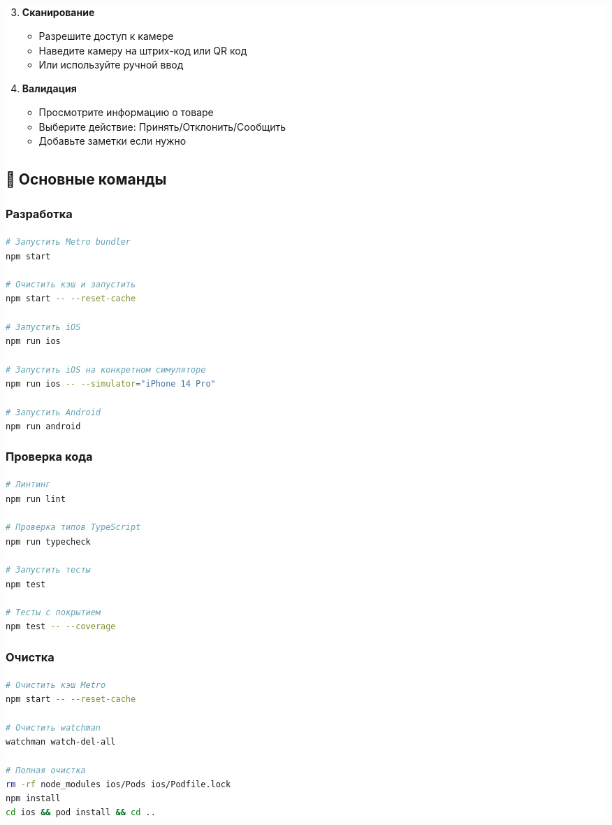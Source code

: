 3. **Сканирование**
   - Разрешите доступ к камере
   - Наведите камеру на штрих-код или QR код
   - Или используйте ручной ввод

4. **Валидация**
   - Просмотрите информацию о товаре
   - Выберите действие: Принять/Отклонить/Сообщить
   - Добавьте заметки если нужно

## 🎯 Основные команды

### Разработка

```bash
# Запустить Metro bundler
npm start

# Очистить кэш и запустить
npm start -- --reset-cache

# Запустить iOS
npm run ios

# Запустить iOS на конкретном симуляторе
npm run ios -- --simulator="iPhone 14 Pro"

# Запустить Android
npm run android
```

### Проверка кода

```bash
# Линтинг
npm run lint

# Проверка типов TypeScript
npm run typecheck

# Запустить тесты
npm test

# Тесты с покрытием
npm test -- --coverage
```

### Очистка

```bash
# Очистить кэш Metro
npm start -- --reset-cache

# Очистить watchman
watchman watch-del-all

# Полная очистка
rm -rf node_modules ios/Pods ios/Podfile.lock
npm install
cd ios && pod install && cd ..
```
